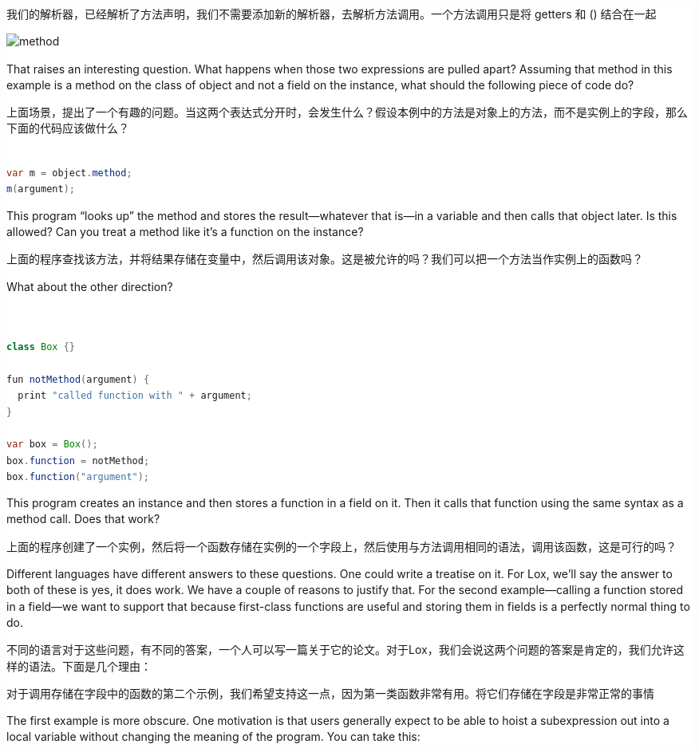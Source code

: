 我们的解析器，已经解析了方法声明，我们不需要添加新的解析器，去解析方法调用。一个方法调用只是将 getters 和 () 结合在一起

![method](https://github.com/Kua-Fu/blog-book-images/blob/main/method.png?raw=true)

That raises an interesting question. What happens when those two expressions are pulled apart? Assuming that method in this example is a method on the class of object and not a field on the instance, what should the following piece of code do?

上面场景，提出了一个有趣的问题。当这两个表达式分开时，会发生什么？假设本例中的方法是对象上的方法，而不是实例上的字段，那么下面的代码应该做什么？


```java

var m = object.method;
m(argument);


```

This program “looks up” the method and stores the result—whatever that is—in a variable and then calls that object later. Is this allowed? Can you treat a method like it’s a function on the instance?

上面的程序查找该方法，并将结果存储在变量中，然后调用该对象。这是被允许的吗？我们可以把一个方法当作实例上的函数吗？

What about the other direction?

```java


class Box {}

fun notMethod(argument) {
  print "called function with " + argument;
}

var box = Box();
box.function = notMethod;
box.function("argument");

```

This program creates an instance and then stores a function in a field on it. Then it calls that function using the same syntax as a method call. Does that work?

上面的程序创建了一个实例，然后将一个函数存储在实例的一个字段上，然后使用与方法调用相同的语法，调用该函数，这是可行的吗？


Different languages have different answers to these questions. One could write a treatise on it. For Lox, we’ll say the answer to both of these is yes, it does work. We have a couple of reasons to justify that. For the second example—calling a function stored in a field—we want to support that because first-class functions are useful and storing them in fields is a perfectly normal thing to do.

不同的语言对于这些问题，有不同的答案，一个人可以写一篇关于它的论文。对于Lox，我们会说这两个问题的答案是肯定的，我们允许这样的语法。下面是几个理由：

对于调用存储在字段中的函数的第二个示例，我们希望支持这一点，因为第一类函数非常有用。将它们存储在字段是非常正常的事情

The first example is more obscure. One motivation is that users generally expect to be able to hoist a subexpression out into a local variable without changing the meaning of the program. You can take this:
